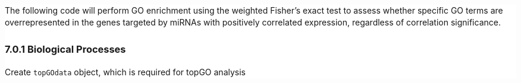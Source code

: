 The following code will perform GO enrichment using the weighted
Fisher’s exact test to assess whether specific GO terms are
overrepresented in the genes targeted by miRNAs with positively
correlated expression, regardless of correlation significance.

### 7.0.1 Biological Processes

Create `topGOdata` object, which is required for topGO analysis

``` r
